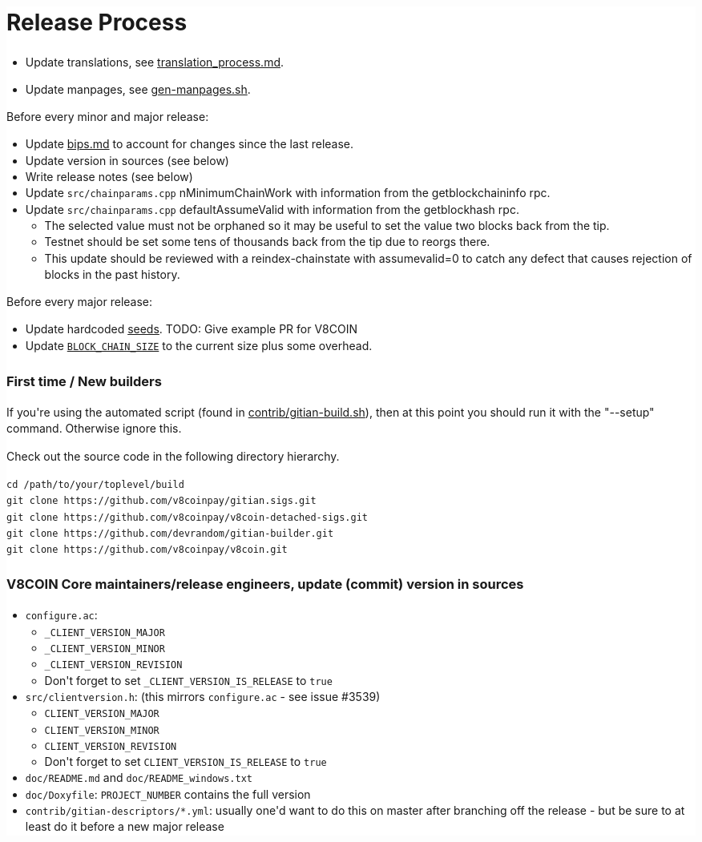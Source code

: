 Release Process
====================

* Update translations, see [translation_process.md](https://github.com/v8coinpay/v8coin/blob/master/doc/translation_process.md#synchronising-translations).

* Update manpages, see [gen-manpages.sh](https://github.com/v8coinpay/v8coin/blob/master/contrib/devtools/README.md#gen-manpagessh).

Before every minor and major release:

* Update [bips.md](bips.md) to account for changes since the last release.
* Update version in sources (see below)
* Write release notes (see below)
* Update `src/chainparams.cpp` nMinimumChainWork with information from the getblockchaininfo rpc.
* Update `src/chainparams.cpp` defaultAssumeValid  with information from the getblockhash rpc.
  - The selected value must not be orphaned so it may be useful to set the value two blocks back from the tip.
  - Testnet should be set some tens of thousands back from the tip due to reorgs there.
  - This update should be reviewed with a reindex-chainstate with assumevalid=0 to catch any defect
     that causes rejection of blocks in the past history.

Before every major release:

* Update hardcoded [seeds](/contrib/seeds/README.md). TODO: Give example PR for V8COIN
* Update [`BLOCK_CHAIN_SIZE`](/src/qt/intro.cpp) to the current size plus some overhead.

### First time / New builders

If you're using the automated script (found in [contrib/gitian-build.sh](/contrib/gitian-build.sh)), then at this point you should run it with the "--setup" command. Otherwise ignore this.

Check out the source code in the following directory hierarchy.

	cd /path/to/your/toplevel/build
	git clone https://github.com/v8coinpay/gitian.sigs.git
	git clone https://github.com/v8coinpay/v8coin-detached-sigs.git
	git clone https://github.com/devrandom/gitian-builder.git
	git clone https://github.com/v8coinpay/v8coin.git

### V8COIN Core maintainers/release engineers, update (commit) version in sources

- `configure.ac`:
    - `_CLIENT_VERSION_MAJOR`
    - `_CLIENT_VERSION_MINOR`
    - `_CLIENT_VERSION_REVISION`
    - Don't forget to set `_CLIENT_VERSION_IS_RELEASE` to `true`
- `src/clientversion.h`: (this mirrors `configure.ac` - see issue #3539)
    - `CLIENT_VERSION_MAJOR`
    - `CLIENT_VERSION_MINOR`
    - `CLIENT_VERSION_REVISION`
    - Don't forget to set `CLIENT_VERSION_IS_RELEASE` to `true`
- `doc/README.md` and `doc/README_windows.txt`
- `doc/Doxyfile`: `PROJECT_NUMBER` contains the full version
- `contrib/gitian-descriptors/*.yml`: usually one'd want to do this on master after branching off the release - but be sure to at least do it before a new major release
